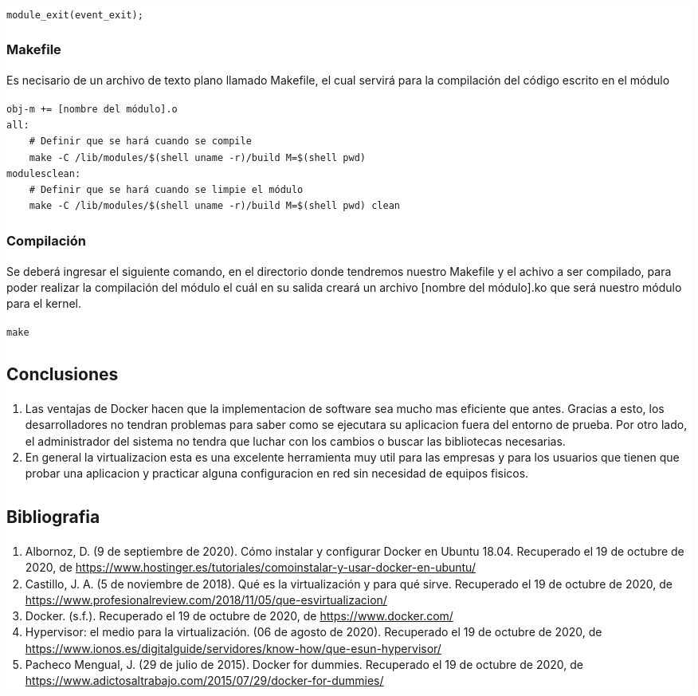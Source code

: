     module_exit(event_exit);


### Makefile

Es necisario de un archivo de texto plano llamado Makefile, el cual servirá para la compilación del código escrito en el módulo

    obj-m += [nombre del módulo].o
    all:
        # Definir que se hará cuando se compile
        make -C /lib/modules/$(shell uname -r)/build M=$(shell pwd)
    modulesclean:
        # Definir que se hará cuando se limpie el módulo
	    make -C /lib/modules/$(shell uname -r)/build M=$(shell pwd) clean

### Compilación

Se deberá ingresar el siguiente comando, en el directorio donde tendremos nuestro Makefile y el achivo a ser compilado, para poder realizar la compilación del módulo el cuál en su salida creará un archivo [nombre del módulo].ko que será nuestro módulo para el kernel.

    make

## Conclusiones 
1. Las ventajas de Docker hacen que la implementacion de software sea mucho mas eficiente que antes. Gracias a esto, los desarrolladores no tendran problemas para saber como se ejecutara su aplicacion fuera del entorno de prueba. Por otro lado, el administrador del sistema no tendra que luchar con los cambios o buscar las bibliotecas necesarias. 
2. En general la virtualizacion esta es una excelente herramienta muy util para las empresas y para los usuarios que tienen que probar una aplicacion y practicar alguna configuracion en red sin necesidad de equipos fisicos.

## Bibliografia
1. Albornoz, D. (9 de septiembre de 2020). Cómo instalar y configurar Docker en Ubuntu 18.04. Recuperado el 19 de octubre de 2020, de https://www.hostinger.es/tutoriales/comoinstalar-y-usar-docker-en-ubuntu/
2. Castillo, J. A. (5 de noviembre de 2018). Qué es la virtualización y para qué sirve. Recuperado el 19 de octubre de 2020, de https://www.profesionalreview.com/2018/11/05/que-esvirtualizacion/
3. Docker. (s.f.). Recuperado el 19 de octubre de 2020, de https://www.docker.com/
4. Hypervisor: el medio para la virtualización. (06 de agosto de 2020). Recuperado el 19 de octubre de 2020, de https://www.ionos.es/digitalguide/servidores/know-how/que-esun-hypervisor/
5. Pacheco Mengual, J. (29 de julio de 2015). Docker for dummies. Recuperado el 19 de octubre de 2020, de https://www.adictosaltrabajo.com/2015/07/29/docker-for-dummies/
